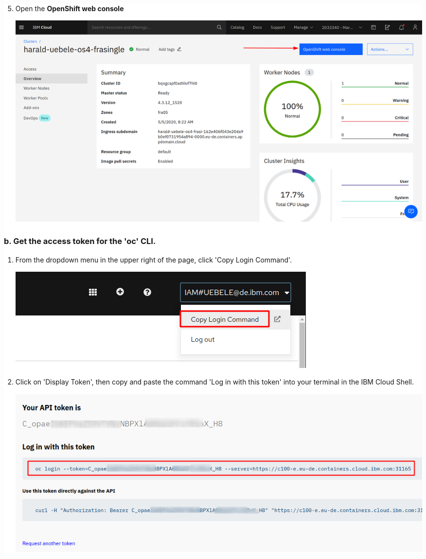 5. Open the **OpenShift web console**

    ![Open the OpenShift web console](images/os-registry-03.png)

### b. Get the access token for the 'oc' CLI. 


1. From the dropdown menu in the upper right of the page, click 'Copy Login Command'. 

    ![Key](images/os-key-01.png)

1. Click on 'Display Token', then copy and paste the command 'Log in with this token' into your terminal in the IBM Cloud Shell.

    ![Key](images/os-key-02.png)
